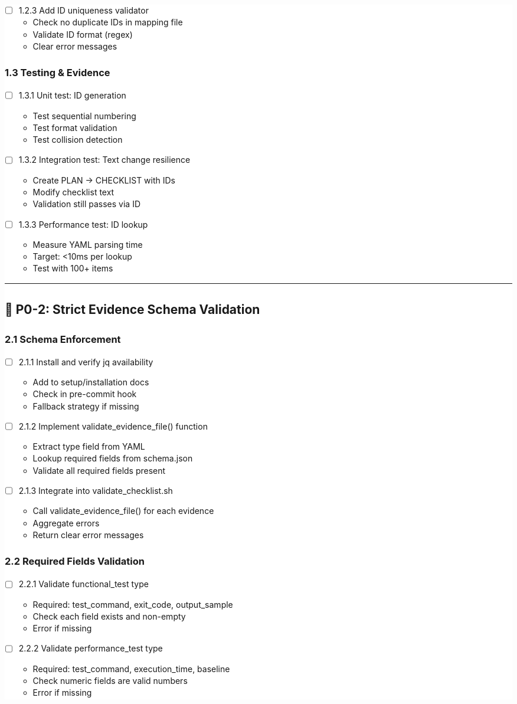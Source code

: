 - [ ] 1.2.3 Add ID uniqueness validator
  - Check no duplicate IDs in mapping file
  - Validate ID format (regex)
  - Clear error messages

### 1.3 Testing & Evidence

- [ ] 1.3.1 Unit test: ID generation
  - Test sequential numbering
  - Test format validation
  - Test collision detection

- [ ] 1.3.2 Integration test: Text change resilience
  - Create PLAN → CHECKLIST with IDs
  - Modify checklist text
  - Validation still passes via ID

- [ ] 1.3.3 Performance test: ID lookup
  - Measure YAML parsing time
  - Target: <10ms per lookup
  - Test with 100+ items

---

## 🎯 P0-2: Strict Evidence Schema Validation

### 2.1 Schema Enforcement

- [ ] 2.1.1 Install and verify jq availability
  - Add to setup/installation docs
  - Check in pre-commit hook
  - Fallback strategy if missing

- [ ] 2.1.2 Implement validate_evidence_file() function
  - Extract type field from YAML
  - Lookup required fields from schema.json
  - Validate all required fields present

- [ ] 2.1.3 Integrate into validate_checklist.sh
  - Call validate_evidence_file() for each evidence
  - Aggregate errors
  - Return clear error messages

### 2.2 Required Fields Validation

- [ ] 2.2.1 Validate functional_test type
  - Required: test_command, exit_code, output_sample
  - Check each field exists and non-empty
  - Error if missing

- [ ] 2.2.2 Validate performance_test type
  - Required: test_command, execution_time, baseline
  - Check numeric fields are valid numbers
  - Error if missing
